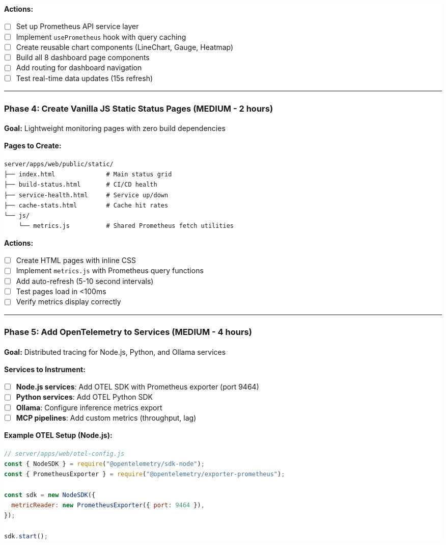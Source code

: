 **Actions:**

- [ ] Set up Prometheus API service layer
- [ ] Implement `usePrometheus` hook with query caching
- [ ] Create reusable chart components (LineChart, Gauge, Heatmap)
- [ ] Build all 8 dashboard page components
- [ ] Add routing for dashboard navigation
- [ ] Test real-time data updates (15s refresh)

---

### Phase 4: Create Vanilla JS Static Status Pages (MEDIUM - 2 hours)

**Goal:** Lightweight monitoring pages with zero build dependencies

**Pages to Create:**

```text
server/apps/web/public/static/
├── index.html              # Main status grid
├── build-status.html       # CI/CD health
├── service-health.html     # Service up/down
├── cache-stats.html        # Cache hit rates
└── js/
    └── metrics.js          # Shared Prometheus fetch utilities
```

**Actions:**

- [ ] Create HTML pages with inline CSS
- [ ] Implement `metrics.js` with Prometheus query functions
- [ ] Add auto-refresh (5-10 second intervals)
- [ ] Test pages load in <100ms
- [ ] Verify metrics display correctly

---

### Phase 5: Add OpenTelemetry to Services (MEDIUM - 4 hours)

**Goal:** Distributed tracing for Node.js, Python, and Ollama services

**Services to Instrument:**

- [ ] **Node.js services**: Add OTEL SDK with Prometheus exporter (port 9464)
- [ ] **Python services**: Add OTEL Python SDK
- [ ] **Ollama**: Configure inference metrics export
- [ ] **MCP pipelines**: Add custom metrics (throughput, lag)

**Example OTEL Setup (Node.js):**

```javascript
// server/apps/web/otel-config.js
const { NodeSDK } = require("@opentelemetry/sdk-node");
const { PrometheusExporter } = require("@opentelemetry/exporter-prometheus");

const sdk = new NodeSDK({
  metricReader: new PrometheusExporter({ port: 9464 }),
});

sdk.start();
```
